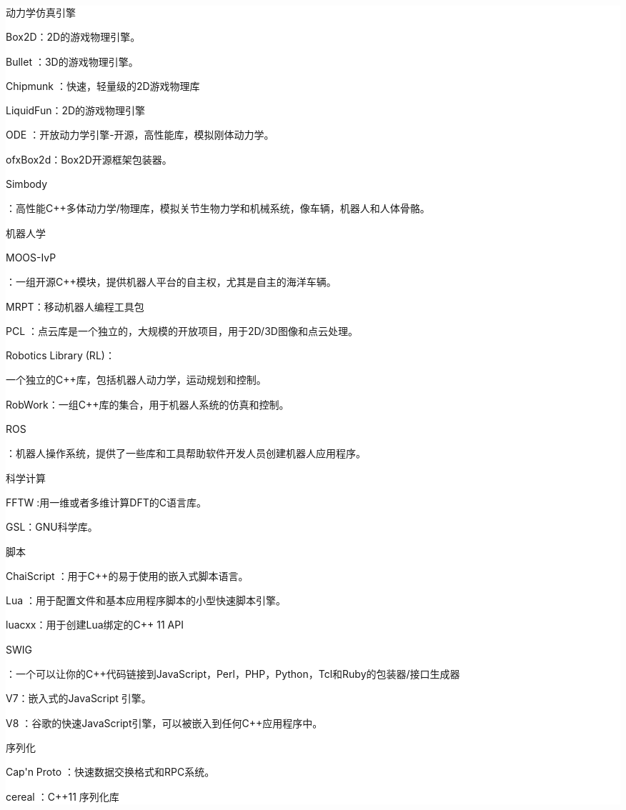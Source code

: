 动力学仿真引擎

Box2D：2D的游戏物理引擎。

Bullet ：3D的游戏物理引擎。

Chipmunk ：快速，轻量级的2D游戏物理库

LiquidFun：2D的游戏物理引擎

ODE ：开放动力学引擎-开源，高性能库，模拟刚体动力学。

ofxBox2d：Box2D开源框架包装器。

Simbody

：高性能C++多体动力学/物理库，模拟关节生物力学和机械系统，像车辆，机器人和人体骨骼。

机器人学

MOOS-IvP

：一组开源C++模块，提供机器人平台的自主权，尤其是自主的海洋车辆。

MRPT：移动机器人编程工具包

PCL ：点云库是一个独立的，大规模的开放项目，用于2D/3D图像和点云处理。

Robotics Library (RL)：

一个独立的C++库，包括机器人动力学，运动规划和控制。

RobWork：一组C++库的集合，用于机器人系统的仿真和控制。

ROS

：机器人操作系统，提供了一些库和工具帮助软件开发人员创建机器人应用程序。

科学计算

FFTW :用一维或者多维计算DFT的C语言库。

GSL：GNU科学库。

脚本

ChaiScript ：用于C++的易于使用的嵌入式脚本语言。

Lua ：用于配置文件和基本应用程序脚本的小型快速脚本引擎。

luacxx：用于创建Lua绑定的C++ 11 API

SWIG

：一个可以让你的C++代码链接到JavaScript，Perl，PHP，Python，Tcl和Ruby的包装器/接口生成器

V7：嵌入式的JavaScript 引擎。

V8 ：谷歌的快速JavaScript引擎，可以被嵌入到任何C++应用程序中。

序列化

Cap'n Proto ：快速数据交换格式和RPC系统。

cereal ：C++11 序列化库
